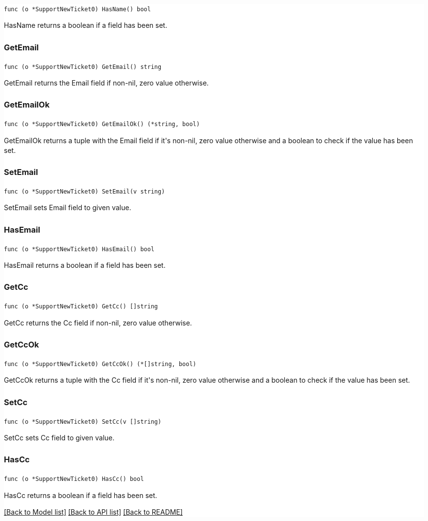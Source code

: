 `func (o *SupportNewTicket0) HasName() bool`

HasName returns a boolean if a field has been set.

### GetEmail

`func (o *SupportNewTicket0) GetEmail() string`

GetEmail returns the Email field if non-nil, zero value otherwise.

### GetEmailOk

`func (o *SupportNewTicket0) GetEmailOk() (*string, bool)`

GetEmailOk returns a tuple with the Email field if it's non-nil, zero value otherwise
and a boolean to check if the value has been set.

### SetEmail

`func (o *SupportNewTicket0) SetEmail(v string)`

SetEmail sets Email field to given value.

### HasEmail

`func (o *SupportNewTicket0) HasEmail() bool`

HasEmail returns a boolean if a field has been set.

### GetCc

`func (o *SupportNewTicket0) GetCc() []string`

GetCc returns the Cc field if non-nil, zero value otherwise.

### GetCcOk

`func (o *SupportNewTicket0) GetCcOk() (*[]string, bool)`

GetCcOk returns a tuple with the Cc field if it's non-nil, zero value otherwise
and a boolean to check if the value has been set.

### SetCc

`func (o *SupportNewTicket0) SetCc(v []string)`

SetCc sets Cc field to given value.

### HasCc

`func (o *SupportNewTicket0) HasCc() bool`

HasCc returns a boolean if a field has been set.


[[Back to Model list]](../README.md#documentation-for-models) [[Back to API list]](../README.md#documentation-for-api-endpoints) [[Back to README]](../README.md)


